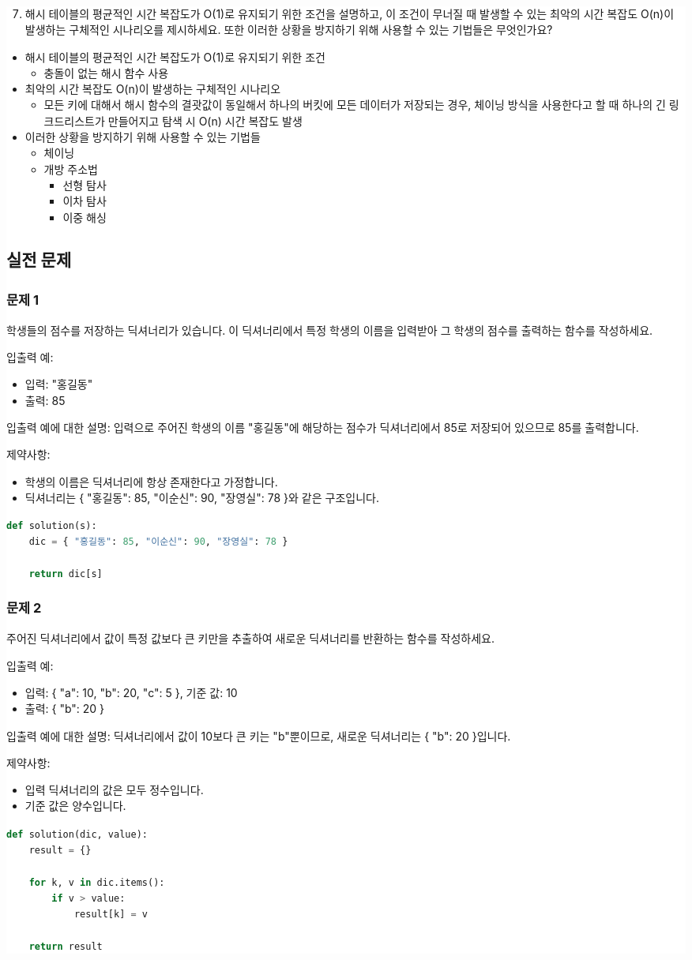 7. 해시 테이블의 평균적인 시간 복잡도가 O(1)로 유지되기 위한 조건을 설명하고, 이 조건이 무너질 때 발생할 수 있는 최악의 시간 복잡도 O(n)이 발생하는 구체적인 시나리오를 제시하세요. 또한 이러한 상황을 방지하기 위해 사용할 수 있는 기법들은 무엇인가요?
- 해시 테이블의 평균적인 시간 복잡도가 O(1)로 유지되기 위한 조건 
    - 충돌이 없는 해시 함수 사용
- 최악의 시간 복잡도 O(n)이 발생하는 구체적인 시나리오
    - 모든 키에 대해서 해시 함수의 결괏값이 동일해서 하나의 버킷에 모든 데이터가 저장되는 경우, 체이닝 방식을 사용한다고 할 때 하나의 긴 링크드리스트가 만들어지고 탐색 시 O(n) 시간 복잡도 발생
- 이러한 상황을 방지하기 위해 사용할 수 있는 기법들
    - 체이닝
    - 개방 주소법
        - 선형 탐사
        - 이차 탐사
        - 이중 해싱


## 실전 문제

### 문제 1
학생들의 점수를 저장하는 딕셔너리가 있습니다. 이 딕셔너리에서 특정 학생의 이름을 입력받아 그 학생의 점수를 출력하는 함수를 작성하세요.

입출력 예:
- 입력: "홍길동"
- 출력: 85

입출력 예에 대한 설명: 입력으로 주어진 학생의 이름 "홍길동"에 해당하는 점수가 딕셔너리에서 85로 저장되어 있으므로 85를 출력합니다.

제약사항:
- 학생의 이름은 딕셔너리에 항상 존재한다고 가정합니다.
- 딕셔너리는 { "홍길동": 85, "이순신": 90, "장영실": 78 }와 같은 구조입니다.

```python
def solution(s):
    dic = { "홍길동": 85, "이순신": 90, "장영실": 78 }

    return dic[s]
```

### 문제 2
주어진 딕셔너리에서 값이 특정 값보다 큰 키만을 추출하여 새로운 딕셔너리를 반환하는 함수를 작성하세요.

입출력 예:
- 입력: { "a": 10, "b": 20, "c": 5 }, 기준 값: 10
- 출력: { "b": 20 }

입출력 예에 대한 설명: 딕셔너리에서 값이 10보다 큰 키는 "b"뿐이므로, 새로운 딕셔너리는 { "b": 20 }입니다.

제약사항:
- 입력 딕셔너리의 값은 모두 정수입니다.
- 기준 값은 양수입니다.

```python
def solution(dic, value):
    result = {}

    for k, v in dic.items():
        if v > value:
            result[k] = v
    
    return result
```

